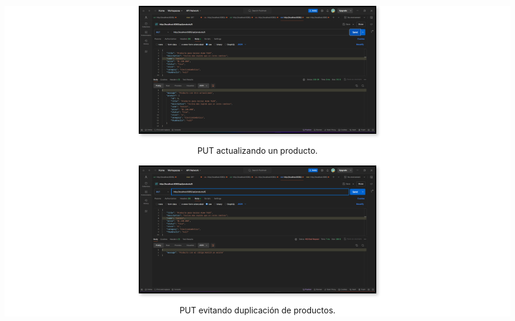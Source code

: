 <div align="center">
    <img src="./imgREADME/Productos/PUT actualizando un producto.png" alt="PUT actualizando un producto" width="400" style="border: 2px solid #000; box-shadow: 3px 3px 5px #ccc;"/>
    <p>PUT actualizando un producto.</p>
</div>

<div align="center">
    <img src="./imgREADME/Productos/PUT evitando duplicacion de productos.png" alt="PUT evitando duplicacion de productos" width="400" style="border: 2px solid #000; box-shadow: 3px 3px 5px #ccc;"/>
    <p>PUT evitando duplicación de productos.</p>
</div>
